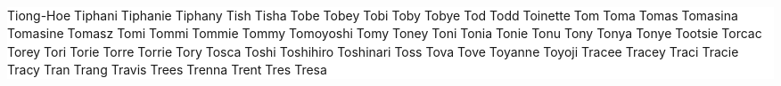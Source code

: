 Tiong-Hoe
Tiphani
Tiphanie
Tiphany
Tish
Tisha
Tobe
Tobey
Tobi
Toby
Tobye
Tod
Todd
Toinette
Tom
Toma
Tomas
Tomasina
Tomasine
Tomasz
Tomi
Tommi
Tommie
Tommy
Tomoyoshi
Tomy
Toney
Toni
Tonia
Tonie
Tonu
Tony
Tonya
Tonye
Tootsie
Torcac
Torey
Tori
Torie
Torre
Torrie
Tory
Tosca
Toshi
Toshihiro
Toshinari
Toss
Tova
Tove
Toyanne
Toyoji
Tracee
Tracey
Traci
Tracie
Tracy
Tran
Trang
Travis
Trees
Trenna
Trent
Tres
Tresa